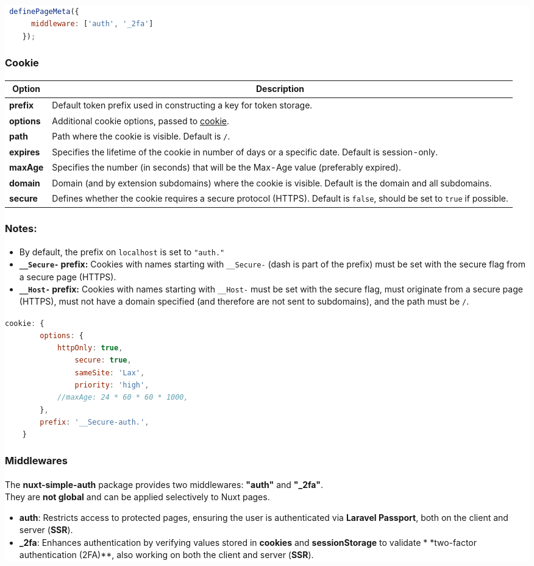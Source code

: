 ``` js
 definePageMeta({
      middleware: ['auth', '_2fa']
    });
```

### Cookie

| Option      | Description                                                                                                             |
|-------------|-------------------------------------------------------------------------------------------------------------------------|
| **prefix**  | Default token prefix used in constructing a key for token storage.                                                      |
| **options** | Additional cookie options, passed to [cookie](https://github.com/jshttp/cookie?tab=readme-ov-file).                     |
| **path**    | Path where the cookie is visible. Default is `/`.                                                                       |
| **expires** | Specifies the lifetime of the cookie in number of days or a specific date. Default is session-only.                     |
| **maxAge**  | Specifies the number (in seconds) that will be the Max-Age value (preferably expired).                                  |
| **domain**  | Domain (and by extension subdomains) where the cookie is visible. Default is the domain and all subdomains.             |
| **secure**  | Defines whether the cookie requires a secure protocol (HTTPS). Default is `false`, should be set to `true` if possible. |

### Notes:

- By default, the prefix on `localhost` is set to `"auth."`
- **`__Secure-` prefix:** Cookies with names starting with `__Secure-` (dash is part of the prefix) must be set with the
  secure flag from a secure page (HTTPS).
- **`__Host-` prefix:** Cookies with names starting with `__Host-` must be set with the secure flag, must originate from
  a secure page (HTTPS), must not have a domain specified (and therefore are not sent to subdomains), and the path must
  be `/`.

``` js
cookie: {
        options: {
            httpOnly: true,
                secure: true,
                sameSite: 'Lax',
                priority: 'high',
            //maxAge: 24 * 60 * 60 * 1000,
        },
        prefix: '__Secure-auth.',
    }
```

### Middlewares

The **nuxt-simple-auth** package provides two middlewares: **"auth"** and **"_2fa"**.  
They are **not global** and can be applied selectively to Nuxt pages.

- **auth**: Restricts access to protected pages, ensuring the user is authenticated via **Laravel Passport**, both on
  the client and server (**SSR**).
- **_2fa**: Enhances authentication by verifying values stored in **cookies** and **sessionStorage** to validate *
  *two-factor authentication (2FA)**, also working on both the client and server (**SSR**).


[//]: # (Example implementation in Laravel for the `TwoFactorAuthController` route controller:)
[//]: # ()
[//]: # (```php)
[//]: # (return response&#40;&#41;->json&#40;[)
[//]: # (    'access_token' => $twoFactorAuth->token,)
[//]: # (    'expires_in' => $twoFactorAuth->expire_at->timestamp - now&#40;&#41;->timestamp, // Number of seconds until expiration.)
[//]: # (]&#41;;)
[//]: # (```)
[license]: https://img.shields.io/github/license/4sllan/nuxt-simple-auth?style=flat-square&colorA=18181B&colorB=28CF8D
[nuxt-src]: https://img.shields.io/badge/Nuxt-18181B?logo=nuxt.js
[nuxt-href]: https://nuxt.com